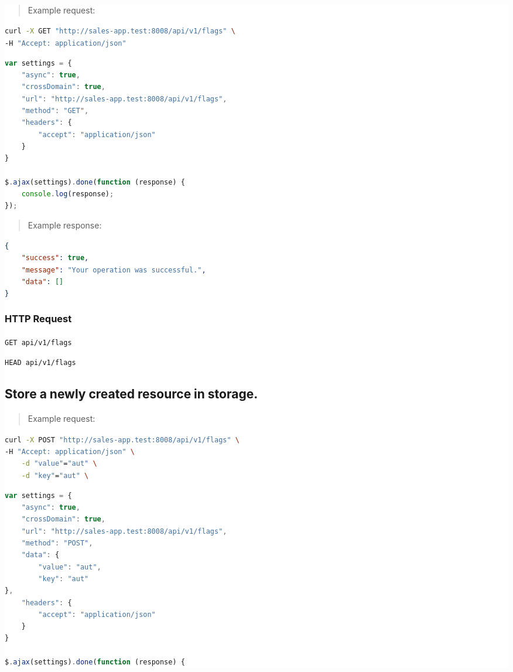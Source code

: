 > Example request:

```bash
curl -X GET "http://sales-app.test:8008/api/v1/flags" \
-H "Accept: application/json"
```

```javascript
var settings = {
    "async": true,
    "crossDomain": true,
    "url": "http://sales-app.test:8008/api/v1/flags",
    "method": "GET",
    "headers": {
        "accept": "application/json"
    }
}

$.ajax(settings).done(function (response) {
    console.log(response);
});
```

> Example response:

```json
{
    "success": true,
    "message": "Your operation was successful.",
    "data": []
}
```

### HTTP Request
`GET api/v1/flags`

`HEAD api/v1/flags`





## Store a newly created resource in storage.

> Example request:

```bash
curl -X POST "http://sales-app.test:8008/api/v1/flags" \
-H "Accept: application/json" \
    -d "value"="aut" \
    -d "key"="aut" \

```

```javascript
var settings = {
    "async": true,
    "crossDomain": true,
    "url": "http://sales-app.test:8008/api/v1/flags",
    "method": "POST",
    "data": {
        "value": "aut",
        "key": "aut"
},
    "headers": {
        "accept": "application/json"
    }
}

$.ajax(settings).done(function (response) {
```